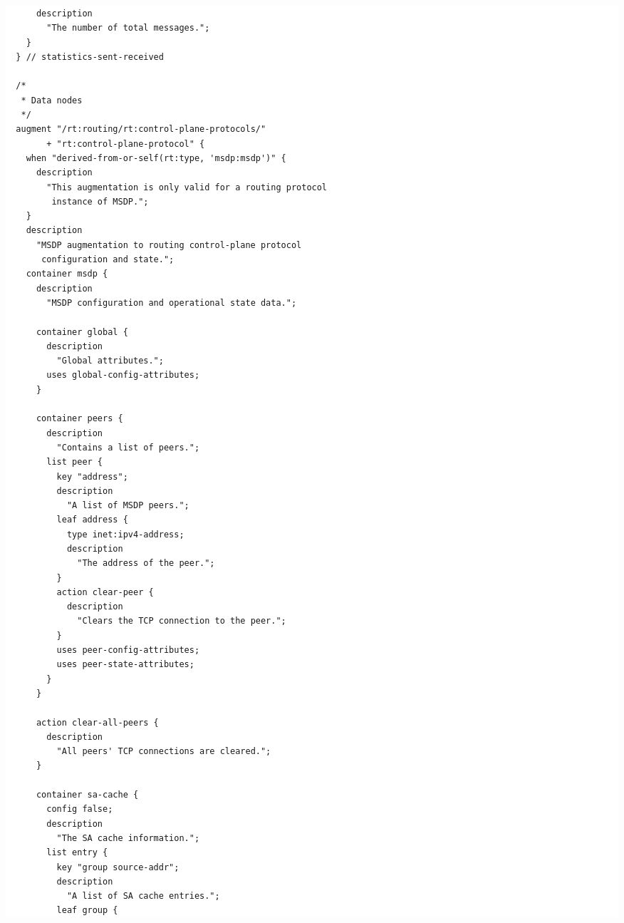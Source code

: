 ``` {.sourcecode .lang-yang}
      description
        "The number of total messages.";
    }
  } // statistics-sent-received

  /*
   * Data nodes
   */
  augment "/rt:routing/rt:control-plane-protocols/"
        + "rt:control-plane-protocol" {
    when "derived-from-or-self(rt:type, 'msdp:msdp')" {
      description
        "This augmentation is only valid for a routing protocol
         instance of MSDP.";
    }
    description
      "MSDP augmentation to routing control-plane protocol
       configuration and state.";
    container msdp {
      description
        "MSDP configuration and operational state data.";

      container global {
        description
          "Global attributes.";
        uses global-config-attributes;
      }

      container peers {
        description
          "Contains a list of peers.";
        list peer {
          key "address";
          description
            "A list of MSDP peers.";
          leaf address {
            type inet:ipv4-address;
            description
              "The address of the peer.";
          }
          action clear-peer {
            description
              "Clears the TCP connection to the peer.";
          }
          uses peer-config-attributes;
          uses peer-state-attributes;
        }
      }

      action clear-all-peers {
        description
          "All peers' TCP connections are cleared.";
      }

      container sa-cache {
        config false;
        description
          "The SA cache information.";
        list entry {
          key "group source-addr";
          description
            "A list of SA cache entries.";
          leaf group {
```
